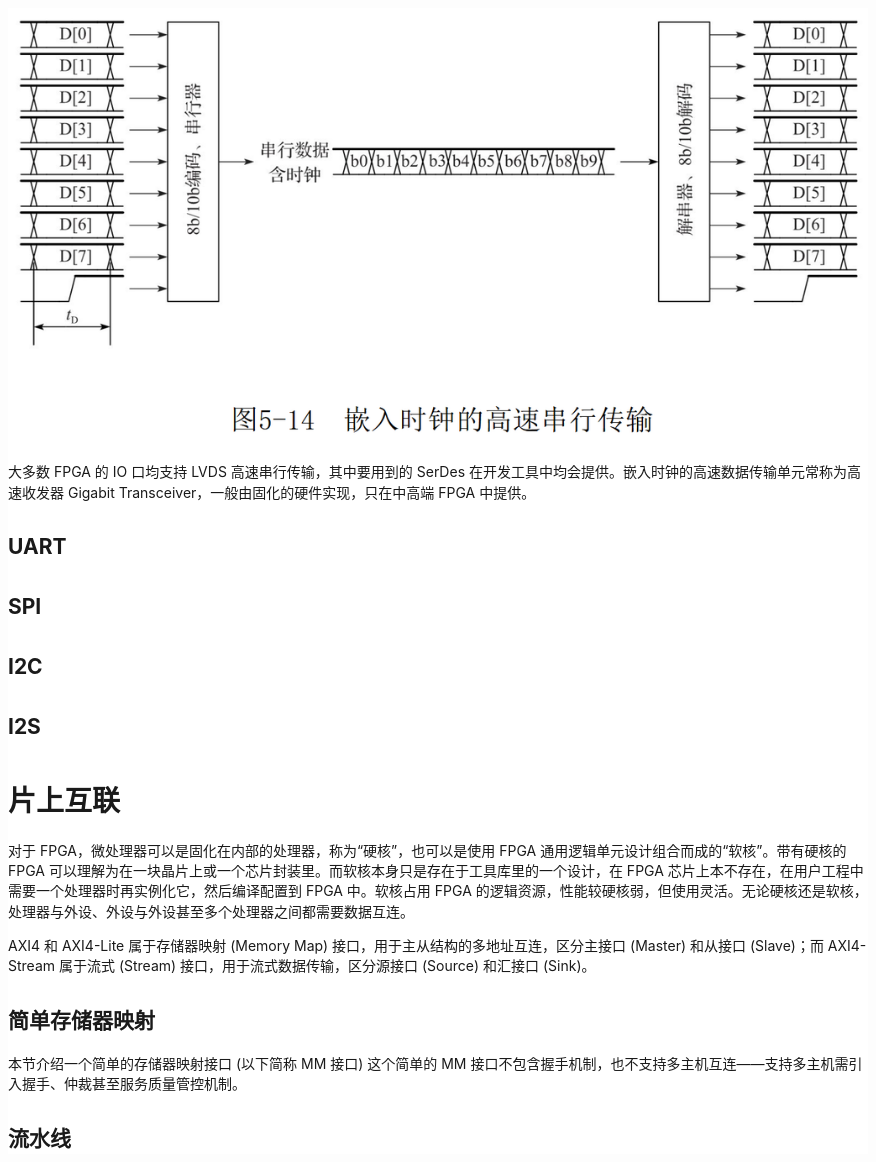 ![](assets/总线/嵌入时钟地高速传输.png)

大多数 FPGA 的 IO 口均支持 LVDS 高速串行传输，其中要用到的 SerDes 在开发工具中均会提供。嵌入时钟的高速数据传输单元常称为高速收发器 Gigabit Transceiver，一般由固化的硬件实现，只在中高端 FPGA 中提供。

## UART

## SPI

## I2C

## I2S

# 片上互联

对于 FPGA，微处理器可以是固化在内部的处理器，称为“硬核”，也可以是使用 FPGA 通用逻辑单元设计组合而成的“软核”。带有硬核的 FPGA 可以理解为在一块晶片上或一个芯片封装里。而软核本身只是存在于工具库里的一个设计，在 FPGA 芯片上本不存在，在用户工程中需要一个处理器时再实例化它，然后编译配置到 FPGA 中。软核占用 FPGA 的逻辑资源，性能较硬核弱，但使用灵活。无论硬核还是软核，处理器与外设、外设与外设甚至多个处理器之间都需要数据互连。

AXI4 和 AXI4-Lite 属于存储器映射 (Memory Map) 接口，用于主从结构的多地址互连，区分主接口 (Master) 和从接口 (Slave)；而 AXI4-Stream 属于流式 (Stream) 接口，用于流式数据传输，区分源接口 (Source) 和汇接口 (Sink)。

## 简单存储器映射

本节介绍一个简单的存储器映射接口 (以下简称 MM 接口) 这个简单的 MM 接口不包含握手机制，也不支持多主机互连——支持多主机需引入握手、仲裁甚至服务质量管控机制。

## 流水线
